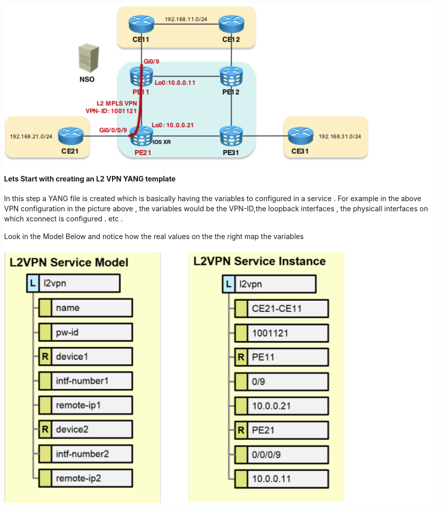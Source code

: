 ![](assets/markdown-img-paste-20180422002520606.png)



#### Lets Start with creating an L2 VPN YANG template

In this step a YANG file is created which is basically having the variables to configured in a service . For example in the above VPN configuration in the picture above , the variables would be the VPN-ID,the loopback interfaces , the physicall interfaces on which xconnect is configured . etc .

Look in the Model Below and notice how the real values on the the right map the variables

![](assets/markdown-img-paste-20180422003636279.png)
